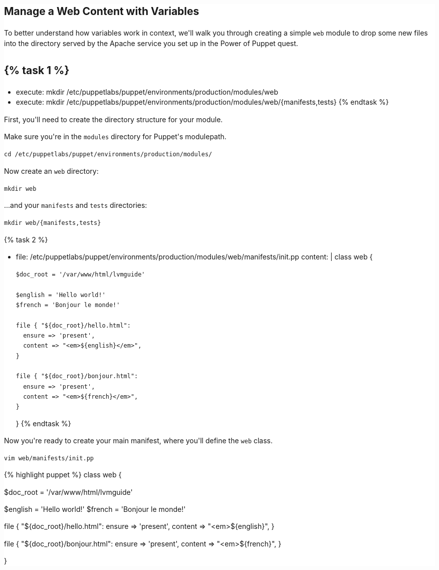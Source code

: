 ## Manage a Web Content with Variables

To better understand how variables work in context, we'll walk you through
creating a simple `web` module to drop some new files into the directory served
by the Apache service you set up in the Power of Puppet quest.

{% task 1 %}
---
- execute: mkdir /etc/puppetlabs/puppet/environments/production/modules/web
- execute: mkdir /etc/puppetlabs/puppet/environments/production/modules/web/{manifests,tests}
{% endtask %}

First, you'll need to create the directory structure for your module.

Make sure you're in the `modules` directory for Puppet's modulepath.

    cd /etc/puppetlabs/puppet/environments/production/modules/

Now create an `web` directory:

    mkdir web
	
...and your `manifests` and `tests` directories:

    mkdir web/{manifests,tests}

{% task 2 %}
- file: /etc/puppetlabs/puppet/environments/production/modules/web/manifests/init.pp
  content: |
    class web {
    
      $doc_root = '/var/www/html/lvmguide'
    
      $english = 'Hello world!'
      $french = 'Bonjour le monde!'
    
      file { "${doc_root}/hello.html":
        ensure => 'present',
        content => "<em>${english}</em>",
      }
    
      file { "${doc_root}/bonjour.html":
        ensure => 'present',
        content => "<em>${french}</em>",
      }
    }
{% endtask %}

Now you're ready to create your main manifest, where you'll define the `web`
class.

    vim web/manifests/init.pp

{% highlight puppet %}
class web {

  $doc_root = '/var/www/html/lvmguide'
  
  $english = 'Hello world!'
  $french = 'Bonjour le monde!'

  file { "${doc_root}/hello.html":
    ensure => 'present',
    content => "<em>${english}</em>",
  }
  
  file { "${doc_root}/bonjour.html":
    ensure => 'present',
    content => "<em>${french}</em>",
  }

}
